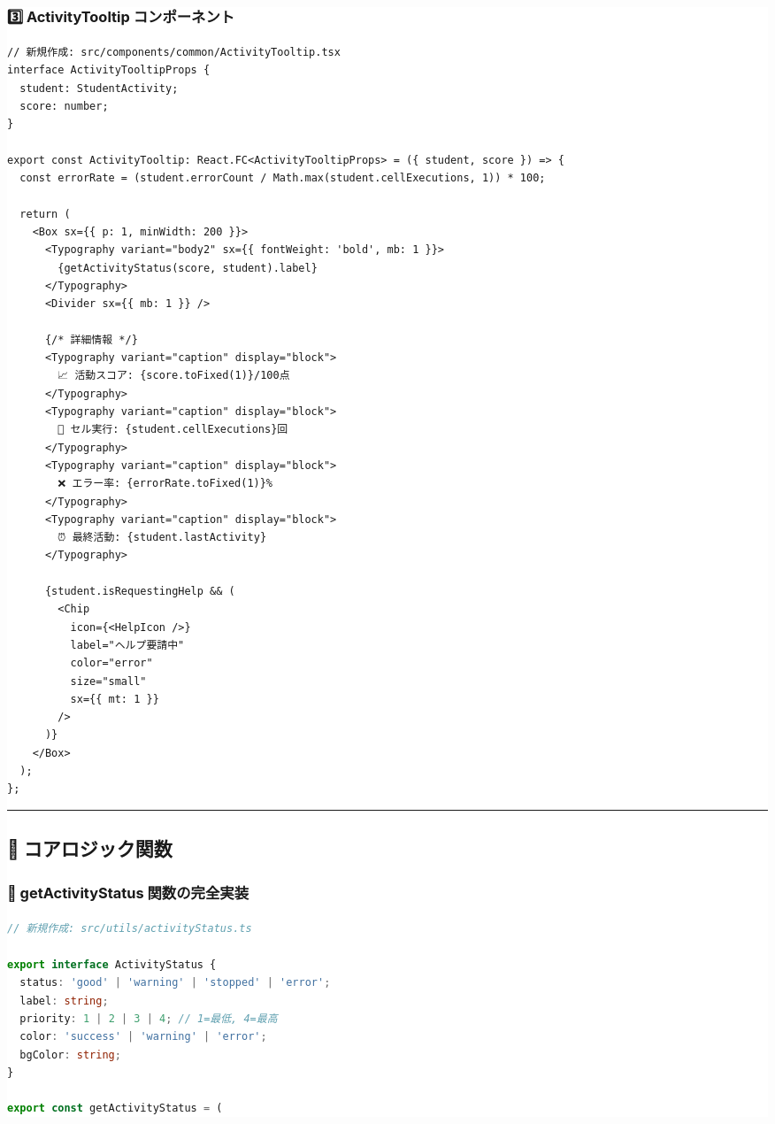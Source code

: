 ### **3️⃣ ActivityTooltip コンポーネント**
```tsx
// 新規作成: src/components/common/ActivityTooltip.tsx
interface ActivityTooltipProps {
  student: StudentActivity;
  score: number;
}

export const ActivityTooltip: React.FC<ActivityTooltipProps> = ({ student, score }) => {
  const errorRate = (student.errorCount / Math.max(student.cellExecutions, 1)) * 100;
  
  return (
    <Box sx={{ p: 1, minWidth: 200 }}>
      <Typography variant="body2" sx={{ fontWeight: 'bold', mb: 1 }}>
        {getActivityStatus(score, student).label}
      </Typography>
      <Divider sx={{ mb: 1 }} />
      
      {/* 詳細情報 */}
      <Typography variant="caption" display="block">
        📈 活動スコア: {score.toFixed(1)}/100点
      </Typography>
      <Typography variant="caption" display="block">
        🔢 セル実行: {student.cellExecutions}回
      </Typography>
      <Typography variant="caption" display="block">
        ❌ エラー率: {errorRate.toFixed(1)}%
      </Typography>
      <Typography variant="caption" display="block">
        ⏰ 最終活動: {student.lastActivity}
      </Typography>
      
      {student.isRequestingHelp && (
        <Chip 
          icon={<HelpIcon />} 
          label="ヘルプ要請中" 
          color="error" 
          size="small" 
          sx={{ mt: 1 }} 
        />
      )}
    </Box>
  );
};
```

---

## 🔧 コアロジック関数

### **🎯 getActivityStatus 関数の完全実装**
```typescript
// 新規作成: src/utils/activityStatus.ts

export interface ActivityStatus {
  status: 'good' | 'warning' | 'stopped' | 'error';
  label: string;
  priority: 1 | 2 | 3 | 4; // 1=最低, 4=最高
  color: 'success' | 'warning' | 'error';
  bgColor: string;
}

export const getActivityStatus = (
```